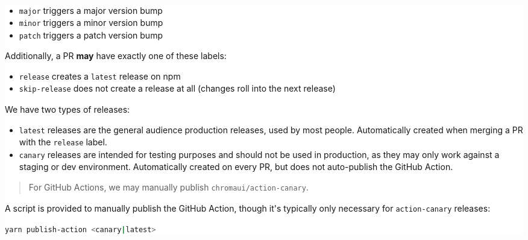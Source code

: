 - `major` triggers a major version bump
- `minor` triggers a minor version bump
- `patch` triggers a patch version bump

Additionally, a PR **may** have exactly one of these labels:

- `release` creates a `latest` release on npm
- `skip-release` does not create a release at all (changes roll into the next release)

We have two types of releases:

- `latest` releases are the general audience production releases, used by most people. Automatically created when merging a PR with the `release` label.
- `canary` releases are intended for testing purposes and should not be used in production, as they may only work against a staging or dev environment. Automatically created on every PR, but does not auto-publish the GitHub Action.

> For GitHub Actions, we may manually publish `chromaui/action-canary`.

A script is provided to manually publish the GitHub Action, though it's typically only necessary for `action-canary` releases:

```sh
yarn publish-action <canary|latest>
```
